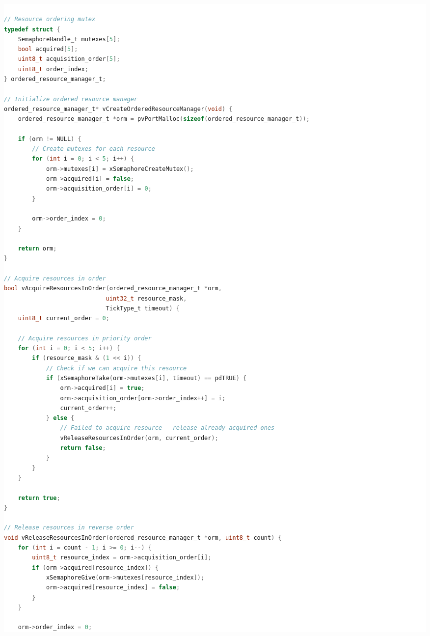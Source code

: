 ```c

// Resource ordering mutex
typedef struct {
    SemaphoreHandle_t mutexes[5];
    bool acquired[5];
    uint8_t acquisition_order[5];
    uint8_t order_index;
} ordered_resource_manager_t;

// Initialize ordered resource manager
ordered_resource_manager_t* vCreateOrderedResourceManager(void) {
    ordered_resource_manager_t *orm = pvPortMalloc(sizeof(ordered_resource_manager_t));
    
    if (orm != NULL) {
        // Create mutexes for each resource
        for (int i = 0; i < 5; i++) {
            orm->mutexes[i] = xSemaphoreCreateMutex();
            orm->acquired[i] = false;
            orm->acquisition_order[i] = 0;
        }
        
        orm->order_index = 0;
    }
    
    return orm;
}

// Acquire resources in order
bool vAcquireResourcesInOrder(ordered_resource_manager_t *orm, 
                             uint32_t resource_mask, 
                             TickType_t timeout) {
    uint8_t current_order = 0;
    
    // Acquire resources in priority order
    for (int i = 0; i < 5; i++) {
        if (resource_mask & (1 << i)) {
            // Check if we can acquire this resource
            if (xSemaphoreTake(orm->mutexes[i], timeout) == pdTRUE) {
                orm->acquired[i] = true;
                orm->acquisition_order[orm->order_index++] = i;
                current_order++;
            } else {
                // Failed to acquire resource - release already acquired ones
                vReleaseResourcesInOrder(orm, current_order);
                return false;
            }
        }
    }
    
    return true;
}

// Release resources in reverse order
void vReleaseResourcesInOrder(ordered_resource_manager_t *orm, uint8_t count) {
    for (int i = count - 1; i >= 0; i--) {
        uint8_t resource_index = orm->acquisition_order[i];
        if (orm->acquired[resource_index]) {
            xSemaphoreGive(orm->mutexes[resource_index]);
            orm->acquired[resource_index] = false;
        }
    }
    
    orm->order_index = 0;
```